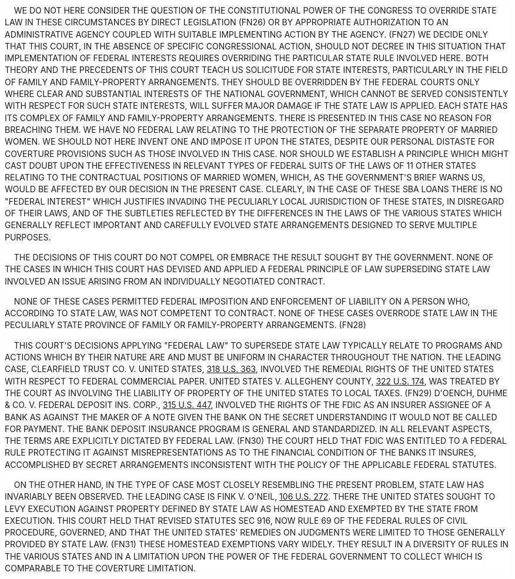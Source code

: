     WE DO NOT HERE CONSIDER THE QUESTION OF THE CONSTITUTIONAL POWER OF THE CONGRESS TO OVERRIDE STATE LAW IN THESE CIRCUMSTANCES BY DIRECT LEGISLATION (FN26) OR BY APPROPRIATE AUTHORIZATION TO AN ADMINISTRATIVE AGENCY COUPLED WITH SUITABLE IMPLEMENTING ACTION BY THE AGENCY.  (FN27) WE DECIDE ONLY THAT THIS COURT, IN THE ABSENCE OF SPECIFIC CONGRESSIONAL ACTION, SHOULD NOT DECREE IN THIS SITUATION THAT IMPLEMENTATION OF FEDERAL INTERESTS REQUIRES OVERRIDING THE PARTICULAR STATE RULE INVOLVED HERE.  BOTH THEORY AND THE PRECEDENTS OF THIS COURT TEACH US SOLICITUDE FOR STATE INTERESTS, PARTICULARLY IN THE FIELD OF FAMILY AND FAMILY-PROPERTY ARRANGEMENTS.  THEY SHOULD BE OVERRIDDEN BY THE FEDERAL COURTS ONLY WHERE CLEAR AND SUBSTANTIAL INTERESTS OF THE NATIONAL GOVERNMENT, WHICH CANNOT BE SERVED CONSISTENTLY WITH RESPECT FOR SUCH STATE INTERESTS, WILL SUFFER MAJOR DAMAGE IF THE STATE LAW IS APPLIED.    EACH STATE HAS ITS COMPLEX OF FAMILY AND FAMILY-PROPERTY ARRANGEMENTS.  THERE IS PRESENTED IN THIS CASE NO REASON FOR BREACHING THEM.  WE HAVE NO FEDERAL LAW RELATING TO THE PROTECTION OF THE SEPARATE PROPERTY OF MARRIED WOMEN.  WE SHOULD NOT HERE INVENT ONE AND IMPOSE IT UPON THE STATES, DESPITE OUR PERSONAL DISTASTE FOR COVERTURE PROVISIONS SUCH AS THOSE INVOLVED IN THIS CASE.  NOR SHOULD WE ESTABLISH A PRINCIPLE WHICH MIGHT CAST DOUBT UPON THE EFFECTIVENESS IN RELEVANT TYPES OF FEDERAL SUITS OF THE LAWS OF 11 OTHER STATES RELATING TO THE CONTRACTUAL POSITIONS OF MARRIED WOMEN, WHICH, AS THE GOVERNMENT'S BRIEF WARNS US, WOULD BE AFFECTED BY OUR DECISION IN THE PRESENT CASE.  CLEARLY, IN THE CASE OF THESE SBA LOANS THERE IS NO "FEDERAL INTEREST" WHICH JUSTIFIES INVADING THE PECULIARLY LOCAL JURISDICTION OF THESE STATES, IN DISREGARD OF THEIR LAWS, AND OF THE SUBTLETIES REFLECTED BY THE DIFFERENCES IN THE LAWS OF THE VARIOUS STATES WHICH GENERALLY REFLECT IMPORTANT AND CAREFULLY EVOLVED STATE ARRANGEMENTS DESIGNED TO SERVE MULTIPLE PURPOSES.

    THE DECISIONS OF THIS COURT DO NOT COMPEL OR EMBRACE THE RESULT SOUGHT BY THE GOVERNMENT.  NONE OF THE CASES IN WHICH THIS COURT HAS DEVISED AND APPLIED A FEDERAL PRINCIPLE OF LAW SUPERSEDING STATE LAW INVOLVED AN ISSUE ARISING FROM AN INDIVIDUALLY NEGOTIATED CONTRACT.

    NONE OF THESE CASES PERMITTED FEDERAL IMPOSITION AND ENFORCEMENT OF LIABILITY ON A PERSON WHO, ACCORDING TO STATE LAW, WAS NOT COMPETENT TO CONTRACT.  NONE OF THESE CASES OVERRODE STATE LAW IN THE PECULIARLY STATE PROVINCE OF FAMILY OR FAMILY-PROPERTY ARRANGEMENTS.  (FN28)

    THIS COURT'S DECISIONS APPLYING "FEDERAL LAW" TO SUPERSEDE STATE LAW TYPICALLY RELATE TO PROGRAMS AND ACTIONS WHICH BY THEIR NATURE ARE AND MUST BE UNIFORM IN CHARACTER THROUGHOUT THE NATION.  THE LEADING CASE, CLEARFIELD TRUST CO. V. UNITED STATES, [318 U.S. 363][/us/courts/scotus/usReporter/318/363], INVOLVED THE REMEDIAL RIGHTS OF THE UNITED STATES WITH RESPECT TO FEDERAL COMMERCIAL PAPER.  UNITED STATES V. ALLEGHENY COUNTY, [322 U.S. 174][/us/courts/scotus/usReporter/322/174], WAS TREATED BY THE COURT AS INVOLVING THE LIABILITY OF PROPERTY OF THE UNITED STATES TO LOCAL TAXES.  (FN29)  D'OENCH, DUHME & CO. V. FEDERAL DEPOSIT INS. CORP., [315 U.S. 447][/us/courts/scotus/usReporter/315/447], INVOLVED THE RIGHTS OF THE FDIC AS AN INSURER ASSIGNEE OF A BANK AS AGAINST THE MAKER OF A NOTE GIVEN THE BANK ON THE SECRET UNDERSTANDING IT WOULD NOT BE CALLED FOR PAYMENT.  THE BANK DEPOSIT INSURANCE PROGRAM IS GENERAL AND STANDARDIZED.  IN ALL RELEVANT ASPECTS, THE TERMS ARE EXPLICITLY DICTATED BY FEDERAL LAW.  (FN30) THE COURT HELD THAT FDIC WAS ENTITLED TO A FEDERAL RULE PROTECTING IT AGAINST MISREPRESENTATIONS AS TO THE FINANCIAL CONDITION OF THE BANKS IT INSURES, ACCOMPLISHED BY SECRET ARRANGEMENTS INCONSISTENT WITH THE POLICY OF THE APPLICABLE FEDERAL STATUTES.

    ON THE OTHER HAND, IN THE TYPE OF CASE MOST CLOSELY RESEMBLING THE PRESENT PROBLEM, STATE LAW HAS INVARIABLY BEEN OBSERVED.  THE LEADING CASE IS FINK V. O'NEIL, [106 U.S. 272][/us/courts/scotus/usReporter/106/272].  THERE THE UNITED STATES SOUGHT TO LEVY EXECUTION AGAINST PROPERTY DEFINED BY STATE LAW AS HOMESTEAD AND EXEMPTED BY THE STATE FROM EXECUTION.  THIS COURT HELD THAT REVISED STATUTES SEC 916, NOW RULE 69 OF THE FEDERAL RULES OF CIVIL PROCEDURE, GOVERNED, AND THAT THE UNITED STATES' REMEDIES ON JUDGMENTS WERE LIMITED TO THOSE GENERALLY PROVIDED BY STATE LAW.  (FN31)  THESE HOMESTEAD EXEMPTIONS VARY WIDELY.  THEY RESULT IN A DIVERSITY OF RULES IN THE VARIOUS STATES AND IN A LIMITATION UPON THE POWER OF THE FEDERAL GOVERNMENT TO COLLECT WHICH IS COMPARABLE TO THE COVERTURE LIMITATION.


[/us/courts/scotus/usReporter/382/341]: https://publicdocs.github.io/go/links?ns=uslm-x&ref=%2Fus%2Fcourts%2Fscotus%2FusReporter%2F382%2F341
[/us/courts/scotus/usReporter/318/363]: https://publicdocs.github.io/go/links?ns=uslm-x&ref=%2Fus%2Fcourts%2Fscotus%2FusReporter%2F318%2F363
[/us/courts/scotus/usReporter/318/363]: https://publicdocs.github.io/go/links?ns=uslm-x&ref=%2Fus%2Fcourts%2Fscotus%2FusReporter%2F318%2F363
[/us/courts/scotus/usReporter/310/113]: https://publicdocs.github.io/go/links?ns=uslm-x&ref=%2Fus%2Fcourts%2Fscotus%2FusReporter%2F310%2F113
[/us/courts/scotus/usReporter/318/363]: https://publicdocs.github.io/go/links?ns=uslm-x&ref=%2Fus%2Fcourts%2Fscotus%2FusReporter%2F318%2F363
[/us/courts/scotus/usReporter/322/174]: https://publicdocs.github.io/go/links?ns=uslm-x&ref=%2Fus%2Fcourts%2Fscotus%2FusReporter%2F322%2F174
[/us/courts/scotus/usReporter/315/447]: https://publicdocs.github.io/go/links?ns=uslm-x&ref=%2Fus%2Fcourts%2Fscotus%2FusReporter%2F315%2F447
[/us/courts/scotus/usReporter/106/272]: https://publicdocs.github.io/go/links?ns=uslm-x&ref=%2Fus%2Fcourts%2Fscotus%2FusReporter%2F106%2F272
[/us/courts/scotus/usReporter/328/204]: https://publicdocs.github.io/go/links?ns=uslm-x&ref=%2Fus%2Fcourts%2Fscotus%2FusReporter%2F328%2F204
[/us/courts/scotus/usReporter/318/363]: https://publicdocs.github.io/go/links?ns=uslm-x&ref=%2Fus%2Fcourts%2Fscotus%2FusReporter%2F318%2F363
[/us/stat/48/1246]: https://publicdocs.github.io/go/links?ns=uslm&ref=%2Fus%2Fstat%2F48%2F1246
[/us/usc/t12/s1702]: https://publicdocs.github.io/go/links?ns=uslm&ref=%2Fus%2Fusc%2Ft12%2Fs1702
[/us/courts/scotus/usReporter/361/884]: https://publicdocs.github.io/go/links?ns=uslm-x&ref=%2Fus%2Fcourts%2Fscotus%2FusReporter%2F361%2F884
[/us/usc/t11/s104]: https://publicdocs.github.io/go/links?ns=uslm&ref=%2Fus%2Fusc%2Ft11%2Fs104
[/us/usc/t31/s191]: https://publicdocs.github.io/go/links?ns=uslm&ref=%2Fus%2Fusc%2Ft31%2Fs191
[/us/courts/scotus/usReporter/357/51]: https://publicdocs.github.io/go/links?ns=uslm-x&ref=%2Fus%2Fcourts%2Fscotus%2FusReporter%2F357%2F51
[/us/usc/t26/s6334]: https://publicdocs.github.io/go/links?ns=uslm&ref=%2Fus%2Fusc%2Ft26%2Fs6334
[/us/courts/scotus/usReporter/367/374]: https://publicdocs.github.io/go/links?ns=uslm-x&ref=%2Fus%2Fcourts%2Fscotus%2FusReporter%2F367%2F374
[/us/courts/scotus/usReporter/351/570]: https://publicdocs.github.io/go/links?ns=uslm-x&ref=%2Fus%2Fcourts%2Fscotus%2FusReporter%2F351%2F570
[/us/courts/scotus/usReporter/328/204]: https://publicdocs.github.io/go/links?ns=uslm-x&ref=%2Fus%2Fcourts%2Fscotus%2FusReporter%2F328%2F204
[/us/courts/scotus/usReporter/357/39]: https://publicdocs.github.io/go/links?ns=uslm-x&ref=%2Fus%2Fcourts%2Fscotus%2FusReporter%2F357%2F39
[/us/courts/scotus/usReporter/338/655]: https://publicdocs.github.io/go/links?ns=uslm-x&ref=%2Fus%2Fcourts%2Fscotus%2FusReporter%2F338%2F655
[/us/courts/scotus/usReporter/328/204]: https://publicdocs.github.io/go/links?ns=uslm-x&ref=%2Fus%2Fcourts%2Fscotus%2FusReporter%2F328%2F204
[/us/stat/64/873]: https://publicdocs.github.io/go/links?ns=uslm&ref=%2Fus%2Fstat%2F64%2F873
[/us/usc/t12/s1811]: https://publicdocs.github.io/go/links?ns=uslm&ref=%2Fus%2Fusc%2Ft12%2Fs1811
[/us/courts/scotus/usReporter/283/514]: https://publicdocs.github.io/go/links?ns=uslm-x&ref=%2Fus%2Fcourts%2Fscotus%2FusReporter%2F283%2F514
[/us/courts/scotus/usReporter/325/212]: https://publicdocs.github.io/go/links?ns=uslm-x&ref=%2Fus%2Fcourts%2Fscotus%2FusReporter%2F325%2F212
[/us/courts/scotus/usReporter/318/363]: https://publicdocs.github.io/go/links?ns=uslm-x&ref=%2Fus%2Fcourts%2Fscotus%2FusReporter%2F318%2F363
[/us/courts/scotus/usReporter/313/289]: https://publicdocs.github.io/go/links?ns=uslm-x&ref=%2Fus%2Fcourts%2Fscotus%2FusReporter%2F313%2F289
[/us/courts/scotus/usReporter/308/343]: https://publicdocs.github.io/go/links?ns=uslm-x&ref=%2Fus%2Fcourts%2Fscotus%2FusReporter%2F308%2F343
[/us/courts/scotus/usReporter/318/363]: https://publicdocs.github.io/go/links?ns=uslm-x&ref=%2Fus%2Fcourts%2Fscotus%2FusReporter%2F318%2F363
[/us/usc/t15/s636]: https://publicdocs.github.io/go/links?ns=uslm&ref=%2Fus%2Fusc%2Ft15%2Fs636